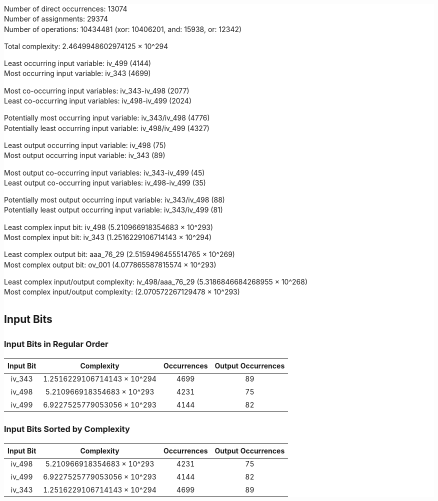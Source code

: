 Number of direct occurrences: 13074  
Number of assignments: 29374  
Number of operations: 10434481
(xor: 10406201,
and: 15938,
or: 12342)

Total complexity: 2.4649948602974125 × 10^294

Least occurring input variable: iv_499 (4144)  
Most occurring input variable: iv_343 (4699)

Most co-occurring input variables: iv_343-iv_498 (2077)  
Least co-occurring input variables: iv_498-iv_499 (2024)

Potentially most occurring input variable: iv_343/iv_498 (4776)  
Potentially least occurring input variable: iv_498/iv_499 (4327)

Least output occurring input variable: iv_498 (75)  
Most output occurring input variable: iv_343 (89)

Most output co-occurring input variables: iv_343-iv_499 (45)  
Least output co-occurring input variables: iv_498-iv_499 (35)

Potentially most output occurring input variable: iv_343/iv_498 (88)  
Potentially least output occurring input variable: iv_343/iv_499 (81)

Least complex input bit: iv_498 (5.210966918354683 × 10^293)  
Most complex input bit: iv_343 (1.2516229106714143 × 10^294)

Least complex output bit: aaa_76_29 (2.5159496455514765 × 10^269)  
Most complex output bit: ov_001 (4.077865587815574 × 10^293)

Least complex input/output complexity: iv_498/aaa_76_29 (5.3186846684268955 × 10^268)  
Most complex input/output complexity:  (2.070572267129478 × 10^293)

## Input Bits

### Input Bits in Regular Order

| Input Bit | Complexity | Occurrences | Output Occurrences |
|:---------:|:----------:|:-----------:|:------------------:|
| iv_343 | 1.2516229106714143 × 10^294 | 4699 | 89 |
| iv_498 | 5.210966918354683 × 10^293 | 4231 | 75 |
| iv_499 | 6.9227525779053056 × 10^293 | 4144 | 82 |

### Input Bits Sorted by Complexity

| Input Bit | Complexity | Occurrences | Output Occurrences |
|:---------:|:----------:|:-----------:|:------------------:|
| iv_498 | 5.210966918354683 × 10^293 | 4231 | 75 |
| iv_499 | 6.9227525779053056 × 10^293 | 4144 | 82 |
| iv_343 | 1.2516229106714143 × 10^294 | 4699 | 89 |
